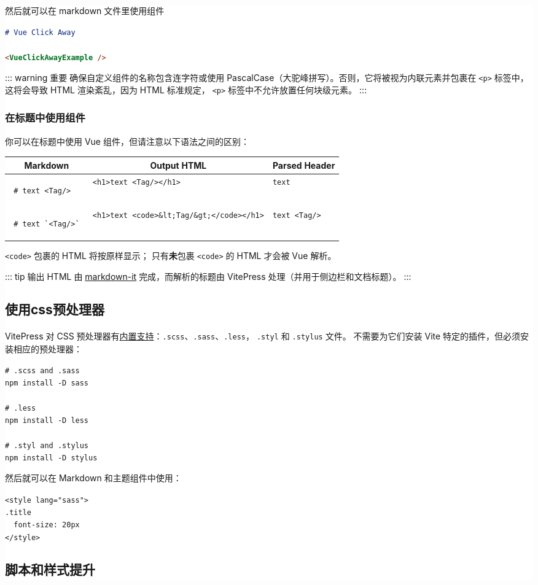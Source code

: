 然后就可以在 markdown 文件里使用组件

```md
# Vue Click Away

<VueClickAwayExample />
```

::: warning 重要
确保自定义组件的名称包含连字符或使用 PascalCase（大驼峰拼写）。否则，它将被视为内联元素并包裹在 `<p>` 标签中，这将会导致 HTML 渲染紊乱，因为 HTML 标准规定， `<p>` 标签中不允许放置任何块级元素。
:::

### 在标题中使用组件 <ComponentInHeader />

你可以在标题中使用 Vue 组件，但请注意以下语法之间的区别：

| Markdown                                                | Output HTML                               | Parsed Header |
| ------------------------------------------------------- | ----------------------------------------- | ------------- |
| <pre v-pre><code> # text &lt;Tag/&gt; </code></pre>     | `<h1>text <Tag/></h1>`                    | `text`        |
| <pre v-pre><code> # text \`&lt;Tag/&gt;\` </code></pre> | `<h1>text <code>&lt;Tag/&gt;</code></h1>` | `text <Tag/>` |

`<code>` 包裹的 HTML 将按原样显示； 只有**未**包裹 `<code>` 的 HTML 才会被 Vue 解析。

::: tip
输出 HTML 由 [markdown-it](https://github.com/markdown-it/markdown-it) 完成，而解析的标题由 VitePress 处理（并用于侧边栏和文档标题）。
:::

## 使用css预处理器

VitePress 对 CSS 预处理器有[内置支持](https://vitejs.dev/guide/features.html#css-pre-processors)：`.scss`、`.sass`、`.less`， `.styl` 和 `.stylus` 文件。 不需要为它们安装 Vite 特定的插件，但必须安装相应的预处理器：

```
# .scss and .sass
npm install -D sass

# .less
npm install -D less

# .styl and .stylus
npm install -D stylus
```

然后就可以在 Markdown 和主题组件中使用：

```vue
<style lang="sass">
.title
  font-size: 20px
</style>
```

## 脚本和样式提升

